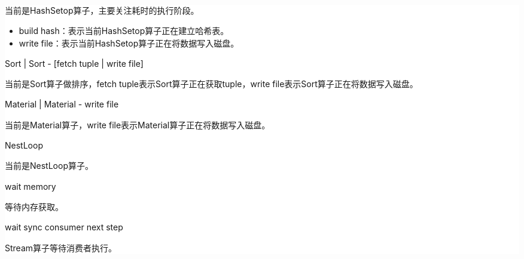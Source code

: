 <td class="cellrowborder" valign="top" width="56.58%" headers="mcps1.2.3.1.2 "><div class="p" id="zh-cn_topic_0283136724_zh-cn_topic_0237122466_p16652192872711"><a name="zh-cn_topic_0283136724_zh-cn_topic_0237122466_p16652192872711"></a><a name="zh-cn_topic_0283136724_zh-cn_topic_0237122466_p16652192872711"></a>当前是HashSetop算子，主要关注耗时的执行阶段。<a name="zh-cn_topic_0283136724_zh-cn_topic_0237122466_ul5196135473214"></a><a name="zh-cn_topic_0283136724_zh-cn_topic_0237122466_ul5196135473214"></a><ul id="zh-cn_topic_0283136724_zh-cn_topic_0237122466_ul5196135473214"><li>build hash：表示当前HashSetop算子正在建立哈希表。</li><li>write file：表示当前HashSetop算子正在将数据写入磁盘。</li></ul>
</div>
</td>
</tr>
<tr id="zh-cn_topic_0283136724_zh-cn_topic_0237122466_row1865282815271"><td class="cellrowborder" valign="top" width="43.419999999999995%" headers="mcps1.2.3.1.1 "><p id="zh-cn_topic_0283136724_zh-cn_topic_0237122466_p16522280274"><a name="zh-cn_topic_0283136724_zh-cn_topic_0237122466_p16522280274"></a><a name="zh-cn_topic_0283136724_zh-cn_topic_0237122466_p16522280274"></a>Sort | Sort - [fetch tuple | write file]</p>
</td>
<td class="cellrowborder" valign="top" width="56.58%" headers="mcps1.2.3.1.2 "><p id="zh-cn_topic_0283136724_zh-cn_topic_0237122466_p19652182882719"><a name="zh-cn_topic_0283136724_zh-cn_topic_0237122466_p19652182882719"></a><a name="zh-cn_topic_0283136724_zh-cn_topic_0237122466_p19652182882719"></a>当前是Sort算子做排序，fetch tuple表示Sort算子正在获取tuple，write file表示Sort算子正在将数据写入磁盘。</p>
</td>
</tr>
<tr id="zh-cn_topic_0283136724_zh-cn_topic_0237122466_row1865242818275"><td class="cellrowborder" valign="top" width="43.419999999999995%" headers="mcps1.2.3.1.1 "><p id="zh-cn_topic_0283136724_zh-cn_topic_0237122466_p1965218287273"><a name="zh-cn_topic_0283136724_zh-cn_topic_0237122466_p1965218287273"></a><a name="zh-cn_topic_0283136724_zh-cn_topic_0237122466_p1965218287273"></a>Material | Material - write file</p>
</td>
<td class="cellrowborder" valign="top" width="56.58%" headers="mcps1.2.3.1.2 "><p id="zh-cn_topic_0283136724_zh-cn_topic_0237122466_p16652112842710"><a name="zh-cn_topic_0283136724_zh-cn_topic_0237122466_p16652112842710"></a><a name="zh-cn_topic_0283136724_zh-cn_topic_0237122466_p16652112842710"></a>当前是Material算子，write file表示Material算子正在将数据写入磁盘。</p>
</td>
</tr>
<tr id="zh-cn_topic_0283136724_row191001432102112"><td class="cellrowborder" valign="top" width="43.419999999999995%" headers="mcps1.2.3.1.1 "><p id="zh-cn_topic_0283136724_p57723162117"><a name="zh-cn_topic_0283136724_p57723162117"></a><a name="zh-cn_topic_0283136724_p57723162117"></a>NestLoop</p>
</td>
<td class="cellrowborder" valign="top" width="56.58%" headers="mcps1.2.3.1.2 "><p id="zh-cn_topic_0283136724_p577203119214"><a name="zh-cn_topic_0283136724_p577203119214"></a><a name="zh-cn_topic_0283136724_p577203119214"></a>当前是NestLoop算子。</p>
</td>
</tr>
<tr id="zh-cn_topic_0283136724_row2069011916224"><td class="cellrowborder" valign="top" width="43.419999999999995%" headers="mcps1.2.3.1.1 "><p id="zh-cn_topic_0283136724_p2881111812229"><a name="zh-cn_topic_0283136724_p2881111812229"></a><a name="zh-cn_topic_0283136724_p2881111812229"></a>wait memory</p>
</td>
<td class="cellrowborder" valign="top" width="56.58%" headers="mcps1.2.3.1.2 "><p id="zh-cn_topic_0283136724_p14881718152212"><a name="zh-cn_topic_0283136724_p14881718152212"></a><a name="zh-cn_topic_0283136724_p14881718152212"></a>等待内存获取。</p>
</td>
</tr>
<tr id="zh-cn_topic_0283136724_row206072217227"><td class="cellrowborder" valign="top" width="43.419999999999995%" headers="mcps1.2.3.1.1 "><p id="zh-cn_topic_0283136724_p19682162016228"><a name="zh-cn_topic_0283136724_p19682162016228"></a><a name="zh-cn_topic_0283136724_p19682162016228"></a>wait sync consumer next step</p>
</td>
<td class="cellrowborder" valign="top" width="56.58%" headers="mcps1.2.3.1.2 "><p id="zh-cn_topic_0283136724_p26821420112219"><a name="zh-cn_topic_0283136724_p26821420112219"></a><a name="zh-cn_topic_0283136724_p26821420112219"></a>Stream算子等待消费者执行。</p>
</td>
</tr>